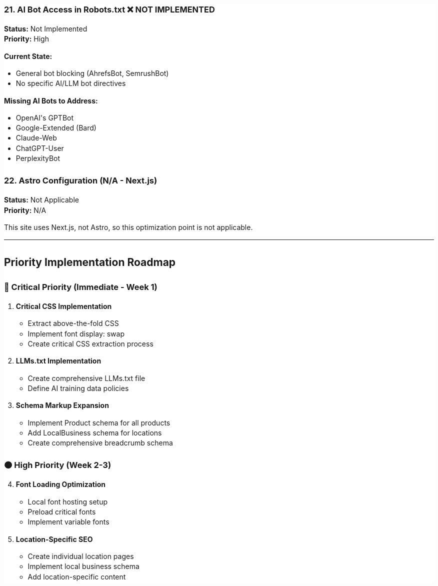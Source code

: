 ### 21. AI Bot Access in Robots.txt ❌ NOT IMPLEMENTED
**Status:** Not Implemented  
**Priority:** High  

**Current State:**
- General bot blocking (AhrefsBot, SemrushBot)
- No specific AI/LLM bot directives

**Missing AI Bots to Address:**
- OpenAI's GPTBot
- Google-Extended (Bard)
- Claude-Web
- ChatGPT-User
- PerplexityBot

### 22. Astro Configuration (N/A - Next.js)
**Status:** Not Applicable  
**Priority:** N/A  

This site uses Next.js, not Astro, so this optimization point is not applicable.

---

## Priority Implementation Roadmap

### 🔴 Critical Priority (Immediate - Week 1)

1. **Critical CSS Implementation**
   - Extract above-the-fold CSS
   - Implement font display: swap
   - Create critical CSS extraction process

2. **LLMs.txt Implementation**
   - Create comprehensive LLMs.txt file
   - Define AI training data policies

3. **Schema Markup Expansion**
   - Implement Product schema for all products
   - Add LocalBusiness schema for locations
   - Create comprehensive breadcrumb schema

### 🟠 High Priority (Week 2-3)

4. **Font Loading Optimization**
   - Local font hosting setup
   - Preload critical fonts
   - Implement variable fonts

5. **Location-Specific SEO**
   - Create individual location pages
   - Implement local business schema
   - Add location-specific content
